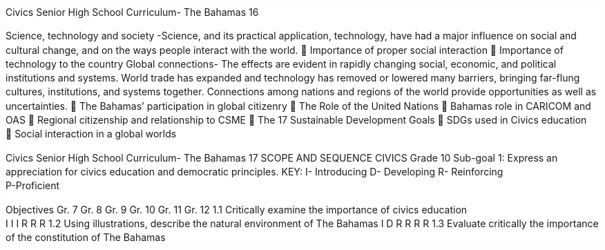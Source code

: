 
 
Civics Senior High School Curriculum- The Bahamas                                                                                                      16 
 
 
Science, technology and society -Science, and its practical application, technology, have had a major influence on 
social and cultural change, and on the ways people interact with the world. 
 Importance of proper social interaction 
 Importance of technology to the country 
Global connections- The effects are evident in rapidly changing social, economic, and political institutions and systems. 
World trade has expanded and technology has removed or lowered many barriers, bringing far-flung cultures, institutions, 
and systems together. Connections among nations and regions of the world provide opportunities as well as uncertainties. 
 The Bahamas’ participation in global citizenry 
 The Role of the United Nations 
 Bahamas role in CARICOM and OAS 
 Regional citizenship and relationship to CSME 
 The 17 Sustainable Development Goals 
 SDGs used in Civics education  
 Social interaction in a global worlds 
 
 
 
 
 


 
Civics Senior High School Curriculum- The Bahamas                                                                                                      17 
SCOPE AND SEQUENCE 
CIVICS 
Grade 10 
Sub-goal 1:  Express an appreciation for civics education and democratic principles. 
KEY:    I- Introducing          D- Developing           R- Reinforcing  
P-Proficient   
              
 
Objectives 
Gr. 7 
Gr. 8 
Gr. 9 Gr. 10 Gr. 11 Gr. 12 
1.1 Critically examine the importance of civics education  
I 
 I 
  I 
R 
R 
R 
1.2 Using illustrations, describe the natural environment of The Bahamas 
I 
D 
 R 
R 
R 
R 
1.3 Evaluate critically the importance of the constitution of The Bahamas 
 